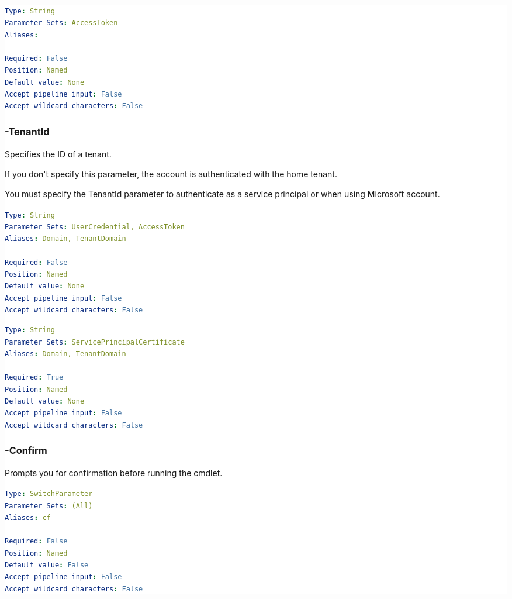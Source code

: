 ```yaml
Type: String
Parameter Sets: AccessToken
Aliases:

Required: False
Position: Named
Default value: None
Accept pipeline input: False
Accept wildcard characters: False
```

### -TenantId
Specifies the ID of a tenant.

If you don't specify this parameter, the account is authenticated with the home tenant.

You must specify the TenantId parameter to authenticate as a service principal or when using Microsoft account.

```yaml
Type: String
Parameter Sets: UserCredential, AccessToken
Aliases: Domain, TenantDomain

Required: False
Position: Named
Default value: None
Accept pipeline input: False
Accept wildcard characters: False
```

```yaml
Type: String
Parameter Sets: ServicePrincipalCertificate
Aliases: Domain, TenantDomain

Required: True
Position: Named
Default value: None
Accept pipeline input: False
Accept wildcard characters: False
```

### -Confirm
Prompts you for confirmation before running the cmdlet.

```yaml
Type: SwitchParameter
Parameter Sets: (All)
Aliases: cf

Required: False
Position: Named
Default value: False
Accept pipeline input: False
Accept wildcard characters: False
```

